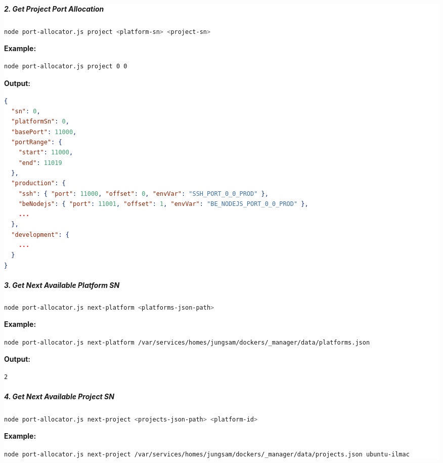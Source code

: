 ##### 2. Get Project Port Allocation

```bash
node port-allocator.js project <platform-sn> <project-sn>
```

**Example:**
```bash
node port-allocator.js project 0 0
```

**Output:**
```json
{
  "sn": 0,
  "platformSn": 0,
  "basePort": 11000,
  "portRange": {
    "start": 11000,
    "end": 11019
  },
  "production": {
    "ssh": { "port": 11000, "offset": 0, "envVar": "SSH_PORT_0_0_PROD" },
    "beNodejs": { "port": 11001, "offset": 1, "envVar": "BE_NODEJS_PORT_0_0_PROD" },
    ...
  },
  "development": {
    ...
  }
}
```

##### 3. Get Next Available Platform SN

```bash
node port-allocator.js next-platform <platforms-json-path>
```

**Example:**
```bash
node port-allocator.js next-platform /var/services/homes/jungsam/dockers/_manager/data/platforms.json
```

**Output:**
```
2
```

##### 4. Get Next Available Project SN

```bash
node port-allocator.js next-project <projects-json-path> <platform-id>
```

**Example:**
```bash
node port-allocator.js next-project /var/services/homes/jungsam/dockers/_manager/data/projects.json ubuntu-ilmac
```
